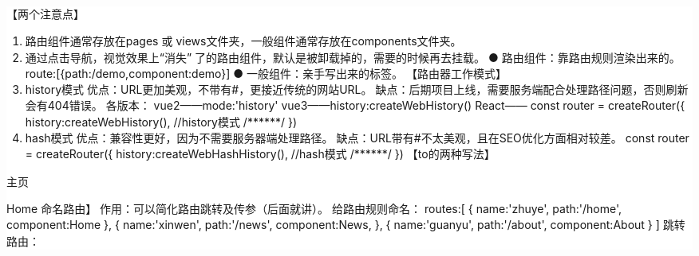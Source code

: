 <script lang="ts" setup name="App">
  import {RouterLink,RouterView} from 'vue-router'  
</script>

【两个注意点】
1. 路由组件通常存放在pages 或 views文件夹，一般组件通常存放在components文件夹。
2. 通过点击导航，视觉效果上“消失” 了的路由组件，默认是被卸载掉的，需要的时候再去挂载。
● 路由组件：靠路由规则渲染出来的。route:[{path:/demo,component:demo}]
● 一般组件：亲手写出来的标签。<demo/>
【路由器工作模式】
1. history模式
优点：URL更加美观，不带有#，更接近传统的网站URL。
缺点：后期项目上线，需要服务端配合处理路径问题，否则刷新会有404错误。
各版本：
vue2——mode:'history'
vue3——history:createWebHistory()
React——<BrowserRouter>
const router = createRouter({
    history:createWebHistory(), //history模式
    /******/
})
2. hash模式
优点：兼容性更好，因为不需要服务器端处理路径。
缺点：URL带有#不太美观，且在SEO优化方面相对较差。
const router = createRouter({
    history:createWebHashHistory(), //hash模式
    /******/
})
【to的两种写法】

<router-link active-class="active" to="/home">主页</router-link>

<router-link active-class="active" :to="{path:'/home'}">Home</router-link>
命名路由】
作用：可以简化路由跳转及传参（后面就讲）。
给路由规则命名：
routes:[
  {
    name:'zhuye',
    path:'/home',
    component:Home
  },
  {
    name:'xinwen',
    path:'/news',
    component:News,
  },
  {
    name:'guanyu',
    path:'/about',
    component:About
  }
]
跳转路由：
